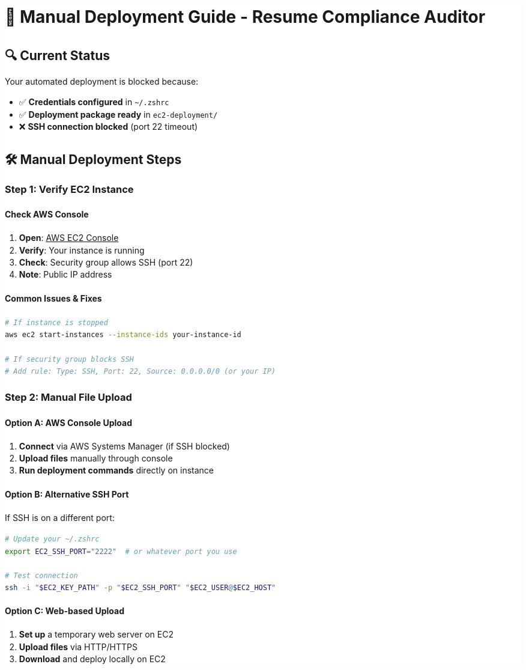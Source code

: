 # 🚀 **Manual Deployment Guide - Resume Compliance Auditor**

## 🔍 **Current Status**

Your automated deployment is blocked because:
- ✅ **Credentials configured** in `~/.zshrc`
- ✅ **Deployment package ready** in `ec2-deployment/`
- ❌ **SSH connection blocked** (port 22 timeout)

## 🛠️ **Manual Deployment Steps**

### **Step 1: Verify EC2 Instance**

#### **Check AWS Console**
1. **Open**: [AWS EC2 Console](https://console.aws.amazon.com/ec2/)
2. **Verify**: Your instance is running
3. **Check**: Security group allows SSH (port 22)
4. **Note**: Public IP address

#### **Common Issues & Fixes**
```bash
# If instance is stopped
aws ec2 start-instances --instance-ids your-instance-id

# If security group blocks SSH
# Add rule: Type: SSH, Port: 22, Source: 0.0.0.0/0 (or your IP)
```

### **Step 2: Manual File Upload**

#### **Option A: AWS Console Upload**
1. **Connect** via AWS Systems Manager (if SSH blocked)
2. **Upload files** manually through console
3. **Run deployment commands** directly on instance

#### **Option B: Alternative SSH Port**
If SSH is on a different port:
```bash
# Update your ~/.zshrc
export EC2_SSH_PORT="2222"  # or whatever port you use

# Test connection
ssh -i "$EC2_KEY_PATH" -p "$EC2_SSH_PORT" "$EC2_USER@$EC2_HOST"
```

#### **Option C: Web-based Upload**
1. **Set up** a temporary web server on EC2
2. **Upload files** via HTTP/HTTPS
3. **Download** and deploy locally on EC2
